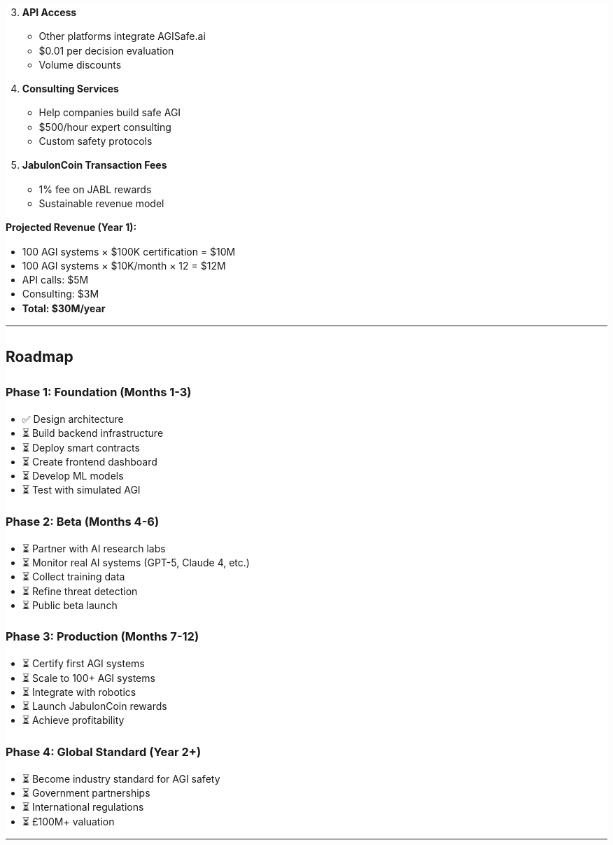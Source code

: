 3. **API Access**
   - Other platforms integrate AGISafe.ai
   - $0.01 per decision evaluation
   - Volume discounts

4. **Consulting Services**
   - Help companies build safe AGI
   - $500/hour expert consulting
   - Custom safety protocols

5. **JabulonCoin Transaction Fees**
   - 1% fee on JABL rewards
   - Sustainable revenue model

**Projected Revenue (Year 1):**
- 100 AGI systems × $100K certification = $10M
- 100 AGI systems × $10K/month × 12 = $12M
- API calls: $5M
- Consulting: $3M
- **Total: $30M/year**

---

## Roadmap

### Phase 1: Foundation (Months 1-3)

- ✅ Design architecture
- ⏳ Build backend infrastructure
- ⏳ Deploy smart contracts
- ⏳ Create frontend dashboard
- ⏳ Develop ML models
- ⏳ Test with simulated AGI

### Phase 2: Beta (Months 4-6)

- ⏳ Partner with AI research labs
- ⏳ Monitor real AI systems (GPT-5, Claude 4, etc.)
- ⏳ Collect training data
- ⏳ Refine threat detection
- ⏳ Public beta launch

### Phase 3: Production (Months 7-12)

- ⏳ Certify first AGI systems
- ⏳ Scale to 100+ AGI systems
- ⏳ Integrate with robotics
- ⏳ Launch JabulonCoin rewards
- ⏳ Achieve profitability

### Phase 4: Global Standard (Year 2+)

- ⏳ Become industry standard for AGI safety
- ⏳ Government partnerships
- ⏳ International regulations
- ⏳ £100M+ valuation

---